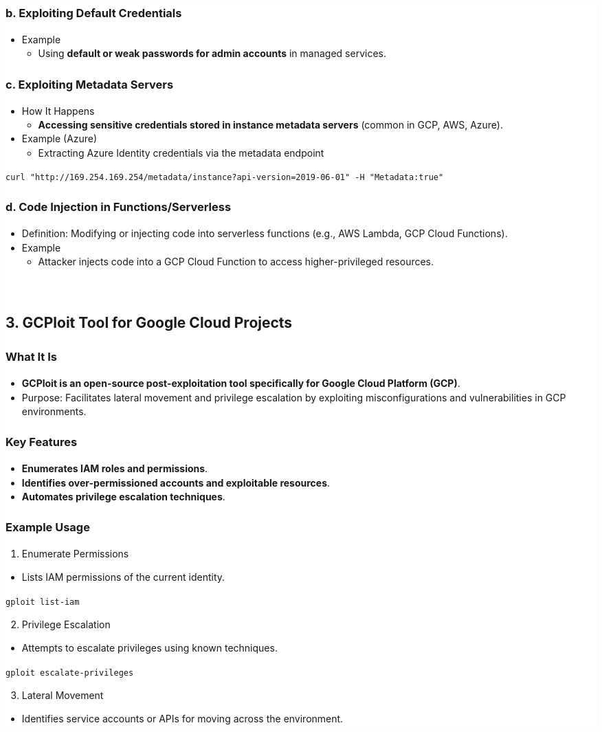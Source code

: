 ### b. Exploiting Default Credentials
  - Example
    - Using **default or weak passwords for admin accounts** in managed services.

### c. Exploiting Metadata Servers
  - How It Happens
    - **Accessing sensitive credentials stored in instance metadata servers** (common in GCP, AWS, Azure).
  - Example (Azure)
    - Extracting Azure Identity credentials via the metadata endpoint  

```
curl "http://169.254.169.254/metadata/instance?api-version=2019-06-01" -H "Metadata:true"
```

### d. Code Injection in Functions/Serverless
  - Definition: Modifying or injecting code into serverless functions (e.g., AWS Lambda, GCP Cloud Functions).
  - Example
    - Attacker injects code into a GCP Cloud Function to access higher-privileged resources.  
<br>

## 3. GCPloit Tool for Google Cloud Projects

### What It Is
  - **GCPloit is an open-source post-exploitation tool specifically for Google Cloud Platform (GCP)**.
  - Purpose: Facilitates lateral movement and privilege escalation by exploiting misconfigurations and vulnerabilities in GCP environments.

### Key Features
  - **Enumerates IAM roles and permissions**.
  - **Identifies over-permissioned accounts and exploitable resources**.
  - **Automates privilege escalation techniques**.

### Example Usage
1. Enumerate Permissions
  - Lists IAM permissions of the current identity.  

```
gploit list-iam
```

2. Privilege Escalation
  - Attempts to escalate privileges using known techniques.  

```
gploit escalate-privileges
```

3. Lateral Movement
  - Identifies service accounts or APIs for moving across the environment.  
